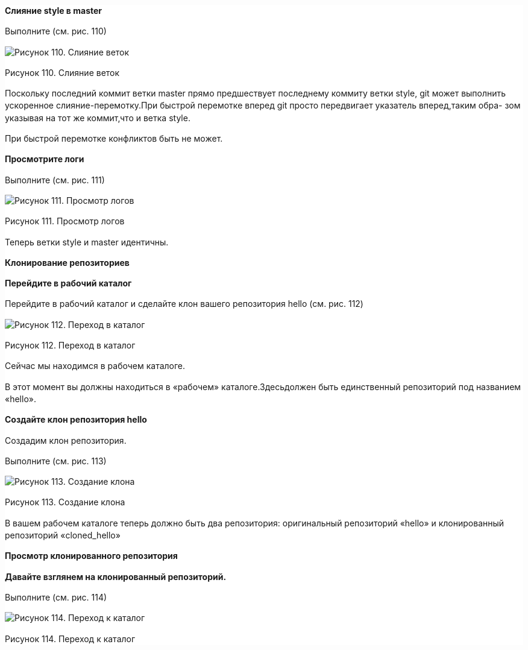 **Слияние style в master**

Выполните (см. рис. 110)

![Рисунок 110. Слияние веток](https://i.imgur.com/0LsMqHf.png)

Рисунок 110. Слияние веток

Поскольку последний коммит ветки master прямо предшествует последнему коммиту ветки style, git может выполнить ускоренное слияние-перемотку.При быстрой перемотке вперед git просто передвигает указатель вперед,таким обра- зом указывая на тот же коммит,что и ветка style.

При быстрой перемотке конфликтов быть не может.

**Просмотрите логи**

Выполните (см. рис. 111)

![Рисунок 111. Просмотр логов](https://i.imgur.com/RyYzB2b.png)

Рисунок 111. Просмотр логов

Теперь ветки style и master идентичны.

**Клонирование репозиториев**

**Перейдите в рабочий каталог**

Перейдите в рабочий каталог и сделайте клон вашего репозитория hello (см. рис. 112)

![Рисунок 112. Переход в каталог](https://i.imgur.com/fig6FtI.png)

Рисунок 112. Переход в каталог

Сейчас мы находимся в рабочем каталоге.

В этот момент вы должны находиться в «рабочем» каталоге.Здесьдолжен быть единственный репозиторий под названием «hello».

**Создайте клон репозитория hello**

Создадим клон репозитория.

Выполните (см. рис. 113)

![Рисунок 113. Создание клона](https://i.imgur.com/DqA21A8.png)

Рисунок 113. Создание клона

В вашем рабочем каталоге теперь должно быть два репозитория: оригинальный репозиторий «hello» и клонированный репозиторий «cloned\_hello»

**Просмотр клонированного репозитория**

**Давайте взглянем на клонированный репозиторий.**

Выполните (см. рис. 114)

![Рисунок 114. Переход к каталог](https://i.imgur.com/pu4PQuT.png)

Рисунок 114. Переход к каталог
